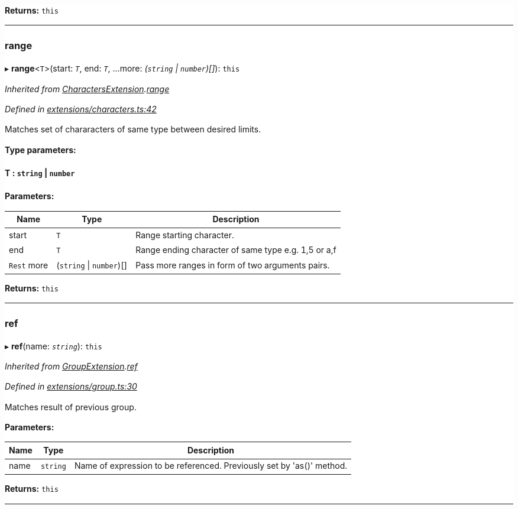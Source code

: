 **Returns:** `this`

___
<a id="range"></a>

###  range

▸ **range**<`T`>(start: *`T`*, end: *`T`*, ...more: *(`string` \| `number`)[]*): `this`

*Inherited from [CharactersExtension](../interfaces/charactersextension.md).[range](../interfaces/charactersextension.md#range)*

*Defined in [extensions/characters.ts:42](https://github.com/areknawo/Rex/blob/2b2d076/src/extensions/characters.ts#L42)*

Matches set of chararacters of same type between desired limits.

**Type parameters:**

#### T :  `string` \| `number`
**Parameters:**

| Name | Type | Description |
| ------ | ------ | ------ |
| start | `T` |  Range starting character. |
| end | `T` |  Range ending character of same type e.g. 1,5 or a,f |
| `Rest` more | (`string` \| `number`)[] |  Pass more ranges in form of two arguments pairs. |

**Returns:** `this`

___
<a id="ref"></a>

###  ref

▸ **ref**(name: *`string`*): `this`

*Inherited from [GroupExtension](../interfaces/groupextension.md).[ref](../interfaces/groupextension.md#ref)*

*Defined in [extensions/group.ts:30](https://github.com/areknawo/Rex/blob/2b2d076/src/extensions/group.ts#L30)*

Matches result of previous group.

**Parameters:**

| Name | Type | Description |
| ------ | ------ | ------ |
| name | `string` |  Name of expression to be referenced. Previously set by 'as()' method. |

**Returns:** `this`

___
<a id="reference"></a>
